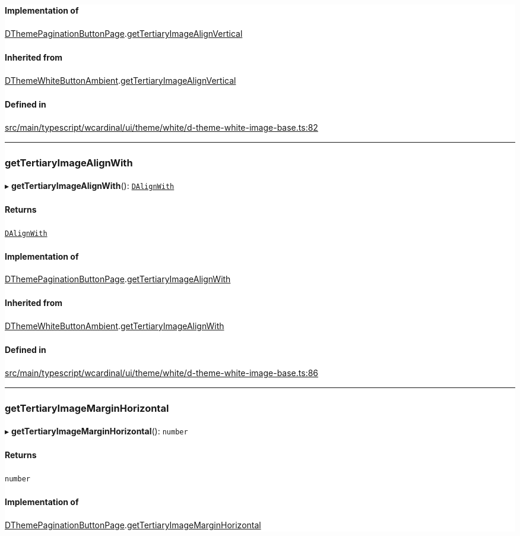 #### Implementation of

[DThemePaginationButtonPage](../interfaces/DThemePaginationButtonPage.md).[getTertiaryImageAlignVertical](../interfaces/DThemePaginationButtonPage.md#gettertiaryimagealignvertical)

#### Inherited from

[DThemeWhiteButtonAmbient](DThemeWhiteButtonAmbient.md).[getTertiaryImageAlignVertical](DThemeWhiteButtonAmbient.md#gettertiaryimagealignvertical)

#### Defined in

[src/main/typescript/wcardinal/ui/theme/white/d-theme-white-image-base.ts:82](https://github.com/winter-cardinal/winter-cardinal-ui/blob/v0.164.0/src/main/typescript/wcardinal/ui/theme/white/d-theme-white-image-base.ts#L82)

___

### getTertiaryImageAlignWith

▸ **getTertiaryImageAlignWith**(): [`DAlignWith`](../index.md#dalignwith)

#### Returns

[`DAlignWith`](../index.md#dalignwith)

#### Implementation of

[DThemePaginationButtonPage](../interfaces/DThemePaginationButtonPage.md).[getTertiaryImageAlignWith](../interfaces/DThemePaginationButtonPage.md#gettertiaryimagealignwith)

#### Inherited from

[DThemeWhiteButtonAmbient](DThemeWhiteButtonAmbient.md).[getTertiaryImageAlignWith](DThemeWhiteButtonAmbient.md#gettertiaryimagealignwith)

#### Defined in

[src/main/typescript/wcardinal/ui/theme/white/d-theme-white-image-base.ts:86](https://github.com/winter-cardinal/winter-cardinal-ui/blob/v0.164.0/src/main/typescript/wcardinal/ui/theme/white/d-theme-white-image-base.ts#L86)

___

### getTertiaryImageMarginHorizontal

▸ **getTertiaryImageMarginHorizontal**(): `number`

#### Returns

`number`

#### Implementation of

[DThemePaginationButtonPage](../interfaces/DThemePaginationButtonPage.md).[getTertiaryImageMarginHorizontal](../interfaces/DThemePaginationButtonPage.md#gettertiaryimagemarginhorizontal)
